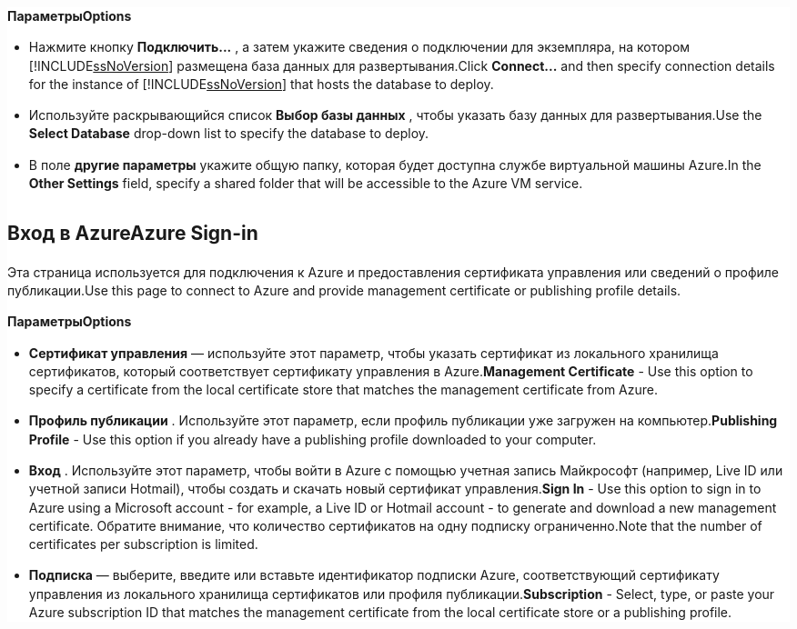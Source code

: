  <span data-ttu-id="adc44-191">**Параметры**</span><span class="sxs-lookup"><span data-stu-id="adc44-191">**Options**</span></span>  
  
-   <span data-ttu-id="adc44-192">Нажмите кнопку **Подключить...** , а затем укажите сведения о подключении для экземпляра, на котором [!INCLUDE[ssNoVersion](../../includes/ssnoversion-md.md)] размещена база данных для развертывания.</span><span class="sxs-lookup"><span data-stu-id="adc44-192">Click **Connect...** and then specify connection details for the instance of [!INCLUDE[ssNoVersion](../../includes/ssnoversion-md.md)] that hosts the database to deploy.</span></span>  
  
-   <span data-ttu-id="adc44-193">Используйте раскрывающийся список **Выбор базы данных** , чтобы указать базу данных для развертывания.</span><span class="sxs-lookup"><span data-stu-id="adc44-193">Use the **Select Database** drop-down list to specify the database to deploy.</span></span>  
  
-   <span data-ttu-id="adc44-194">В поле **другие параметры** укажите общую папку, которая будет доступна службе виртуальной машины Azure.</span><span class="sxs-lookup"><span data-stu-id="adc44-194">In the **Other Settings** field, specify a shared folder that will be accessible to the Azure VM service.</span></span>  
  
##  <a name="azure-sign-in"></a><a name="Azure_sign-in"></a><span data-ttu-id="adc44-195">Вход в Azure</span><span class="sxs-lookup"><span data-stu-id="adc44-195">Azure Sign-in</span></span>  
 <span data-ttu-id="adc44-196">Эта страница используется для подключения к Azure и предоставления сертификата управления или сведений о профиле публикации.</span><span class="sxs-lookup"><span data-stu-id="adc44-196">Use this page to connect to Azure and provide management certificate or publishing profile details.</span></span>  
  
 <span data-ttu-id="adc44-197">**Параметры**</span><span class="sxs-lookup"><span data-stu-id="adc44-197">**Options**</span></span>  
  
-   <span data-ttu-id="adc44-198">**Сертификат управления** — используйте этот параметр, чтобы указать сертификат из локального хранилища сертификатов, который соответствует сертификату управления в Azure.</span><span class="sxs-lookup"><span data-stu-id="adc44-198">**Management Certificate** - Use this option to specify a certificate from the local certificate store that matches the management certificate from Azure.</span></span>  
  
-   <span data-ttu-id="adc44-199">**Профиль публикации** . Используйте этот параметр, если профиль публикации уже загружен на компьютер.</span><span class="sxs-lookup"><span data-stu-id="adc44-199">**Publishing Profile** - Use this option if you already have a publishing profile downloaded to your computer.</span></span>  
  
-   <span data-ttu-id="adc44-200">**Вход** . Используйте этот параметр, чтобы войти в Azure с помощью учетная запись Майкрософт (например, Live ID или учетной записи Hotmail), чтобы создать и скачать новый сертификат управления.</span><span class="sxs-lookup"><span data-stu-id="adc44-200">**Sign In** - Use this option to sign in to Azure using a Microsoft account - for example, a Live ID or Hotmail account - to generate and download a new management certificate.</span></span> <span data-ttu-id="adc44-201">Обратите внимание, что количество сертификатов на одну подписку ограниченно.</span><span class="sxs-lookup"><span data-stu-id="adc44-201">Note that the number of certificates per subscription is limited.</span></span>  
  
-   <span data-ttu-id="adc44-202">**Подписка** — выберите, введите или вставьте идентификатор подписки Azure, соответствующий сертификату управления из локального хранилища сертификатов или профиля публикации.</span><span class="sxs-lookup"><span data-stu-id="adc44-202">**Subscription** - Select, type, or paste your Azure subscription ID that matches the management certificate from the local certificate store or a publishing profile.</span></span>  
  